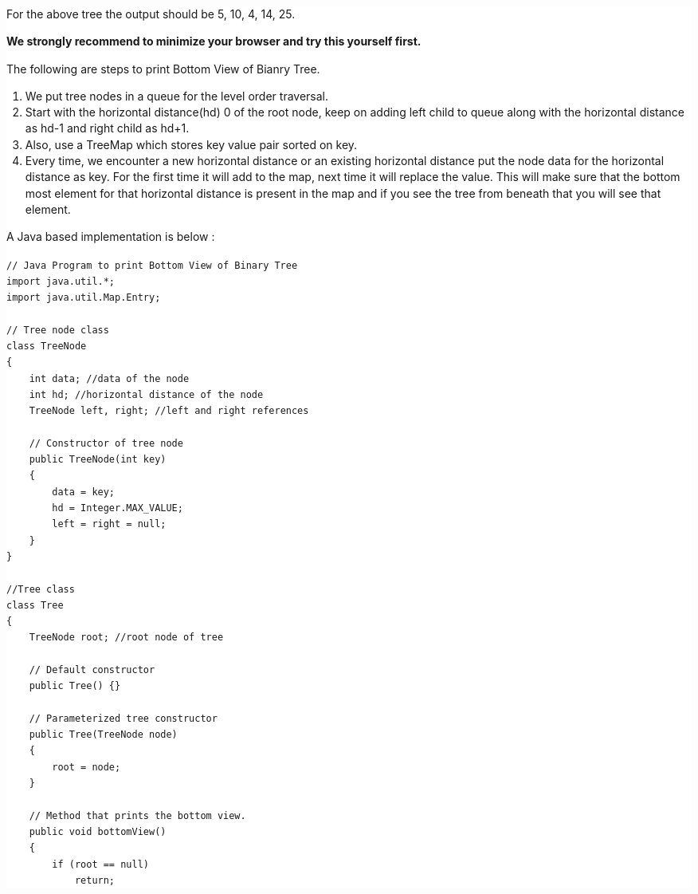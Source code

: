 For the above tree the output should be 5, 10, 4, 14, 25.

**We strongly recommend to minimize your browser and try this yourself
first.**

The following are steps to print Bottom View of Bianry Tree.  
 1. We put tree nodes in a queue for the level order traversal.  
 2. Start with the horizontal distance(hd) 0 of the root node, keep on
adding left child to queue along with the horizontal distance as hd-1
and right child as hd+1.  
 3. Also, use a TreeMap which stores key value pair sorted on key.  
 4. Every time, we encounter a new horizontal distance or an existing
horizontal distance put the node data for the horizontal distance as
key. For the first time it will add to the map, next time it will
replace the value. This will make sure that the bottom most element for
that horizontal distance is present in the map and if you see the tree
from beneath that you will see that element.

A Java based implementation is below :

    // Java Program to print Bottom View of Binary Tree
    import java.util.*;
    import java.util.Map.Entry;

    // Tree node class
    class TreeNode
    {
        int data; //data of the node
        int hd; //horizontal distance of the node
        TreeNode left, right; //left and right references

        // Constructor of tree node
        public TreeNode(int key)
        {
            data = key;
            hd = Integer.MAX_VALUE;
            left = right = null;
        }
    }

    //Tree class
    class Tree
    {
        TreeNode root; //root node of tree

        // Default constructor
        public Tree() {}

        // Parameterized tree constructor
        public Tree(TreeNode node)
        {
            root = node;
        }

        // Method that prints the bottom view.
        public void bottomView()
        {
            if (root == null)
                return;

